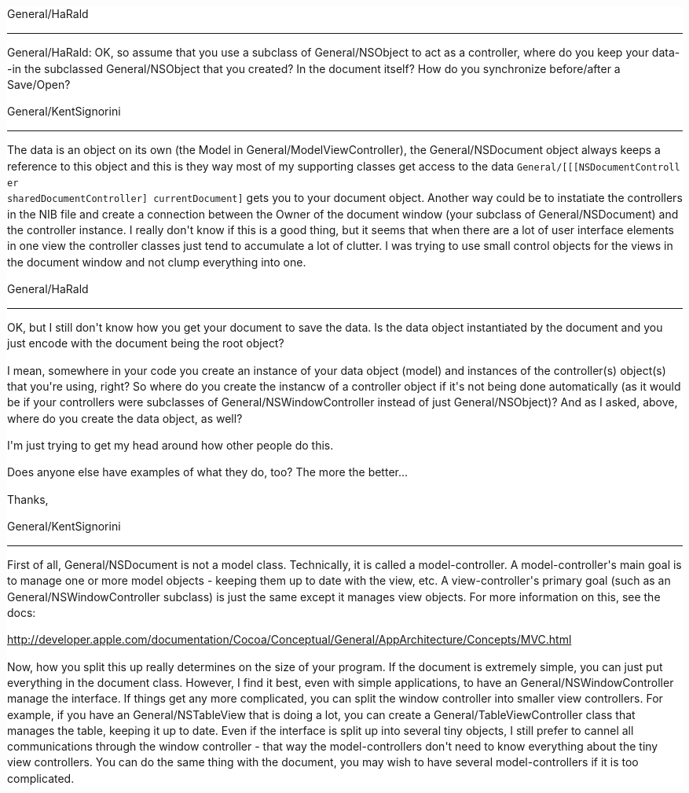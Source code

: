 General/HaRald

----

General/HaRald: OK, so assume that you use a subclass of General/NSObject to act as a controller, where do you keep your data--in the subclassed General/NSObject that you created?  In the document itself?  How do you synchronize before/after a Save/Open?

General/KentSignorini

----

The data is an object on its own (the Model in General/ModelViewController), the General/NSDocument object always keeps a reference to this object and this is they way most of my supporting classes get access to the data <code>General/[[[NSDocumentController sharedDocumentController] currentDocument]</code> gets you to your document object. Another way could be to instatiate the controllers in the NIB file and create a connection between the Owner of the document window (your subclass of General/NSDocument) and the controller instance.  I really don't know if this is a good thing, but it seems that when there are a lot of user interface elements in one view the controller classes just tend to accumulate a lot of clutter. I was trying to use small control objects for the views in the document window and not clump everything into one.

General/HaRald

----

OK, but I still don't know how you get your document to save the data.  Is the data object instantiated by the document and you just encode with the document being the root object?

I mean, somewhere in your code you create an instance of your data object (model) and instances of the controller(s) object(s) that you're using, right?  So where do you create the instancw of a controller object if it's not being done automatically (as it would be if your controllers were subclasses of General/NSWindowController instead of just General/NSObject)?  And as I asked, above, where do you create the data object, as well?

I'm just trying to get my head around how other people do this.

Does anyone else have examples of what they do, too?  The more the better...

Thanks,

General/KentSignorini

----

First of all, General/NSDocument is not a model class. Technically, it is called a model-controller. A model-controller's main goal is to manage one or more model objects - keeping them up to date with the view, etc. A view-controller's primary goal (such as an General/NSWindowController subclass) is just the same except it manages view objects. For more information on this, see the docs:

http://developer.apple.com/documentation/Cocoa/Conceptual/General/AppArchitecture/Concepts/MVC.html

Now, how you split this up really determines on the size of your program. If the document is extremely simple, you can just put everything in the document class. However, I find it best, even with simple applications, to have an General/NSWindowController manage the interface. If things get any more complicated, you can split the window controller into smaller view controllers. For example, if you have an General/NSTableView that is doing a lot, you can create a General/TableViewController class that manages the table, keeping it up to date. Even if the interface is split up into several tiny objects, I still prefer to cannel all communications through the window controller - that way the model-controllers don't need to know everything about the tiny view controllers. You can do the same thing with the document, you may wish to have several model-controllers if it is too complicated.

